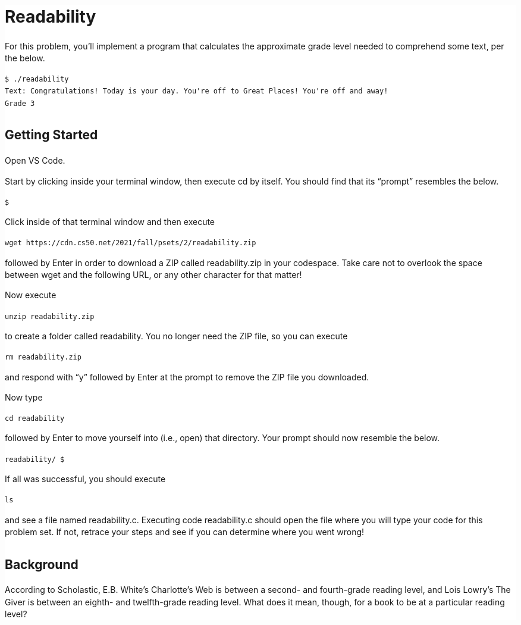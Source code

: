 # Readability
For this problem, you’ll implement a program that calculates the approximate grade level needed to comprehend some text, per the below.
```
$ ./readability
Text: Congratulations! Today is your day. You're off to Great Places! You're off and away!
Grade 3
```
## Getting Started
Open VS Code.

Start by clicking inside your terminal window, then execute cd by itself. You should find that its “prompt” resembles the below.
```
$
```
Click inside of that terminal window and then execute
```
wget https://cdn.cs50.net/2021/fall/psets/2/readability.zip
```
followed by Enter in order to download a ZIP called readability.zip in your codespace. Take care not to overlook the space between wget and the following URL, or any other character for that matter!

Now execute
```
unzip readability.zip
```
to create a folder called readability. You no longer need the ZIP file, so you can execute
```
rm readability.zip
```
and respond with “y” followed by Enter at the prompt to remove the ZIP file you downloaded.

Now type
```
cd readability
```
followed by Enter to move yourself into (i.e., open) that directory. Your prompt should now resemble the below.
```
readability/ $
```
If all was successful, you should execute
```
ls
```
and see a file named readability.c. Executing code readability.c should open the file where you will type your code for this problem set. If not, retrace your steps and see if you can determine where you went wrong!

## Background
According to Scholastic, E.B. White’s Charlotte’s Web is between a second- and fourth-grade reading level, and Lois Lowry’s The Giver is between an eighth- and twelfth-grade reading level. What does it mean, though, for a book to be at a particular reading level?
